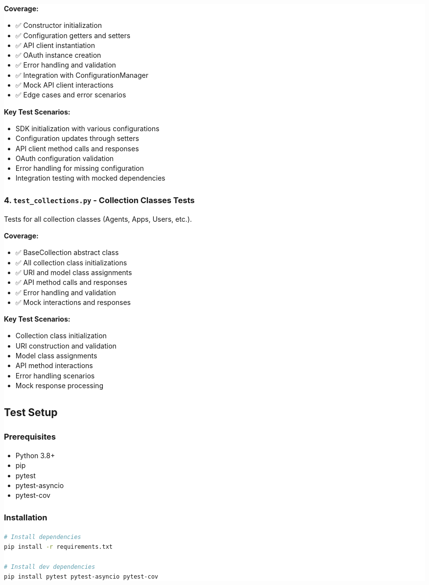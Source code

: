 **Coverage:**
- ✅ Constructor initialization
- ✅ Configuration getters and setters
- ✅ API client instantiation
- ✅ OAuth instance creation
- ✅ Error handling and validation
- ✅ Integration with ConfigurationManager
- ✅ Mock API client interactions
- ✅ Edge cases and error scenarios

**Key Test Scenarios:**
- SDK initialization with various configurations
- Configuration updates through setters
- API client method calls and responses
- OAuth configuration validation
- Error handling for missing configuration
- Integration testing with mocked dependencies

### 4. `test_collections.py` - Collection Classes Tests
Tests for all collection classes (Agents, Apps, Users, etc.).

**Coverage:**
- ✅ BaseCollection abstract class
- ✅ All collection class initializations
- ✅ URI and model class assignments
- ✅ API method calls and responses
- ✅ Error handling and validation
- ✅ Mock interactions and responses

**Key Test Scenarios:**
- Collection class initialization
- URI construction and validation
- Model class assignments
- API method interactions
- Error handling scenarios
- Mock response processing

## Test Setup

### Prerequisites
- Python 3.8+
- pip
- pytest
- pytest-asyncio
- pytest-cov

### Installation
```bash
# Install dependencies
pip install -r requirements.txt

# Install dev dependencies
pip install pytest pytest-asyncio pytest-cov
```
